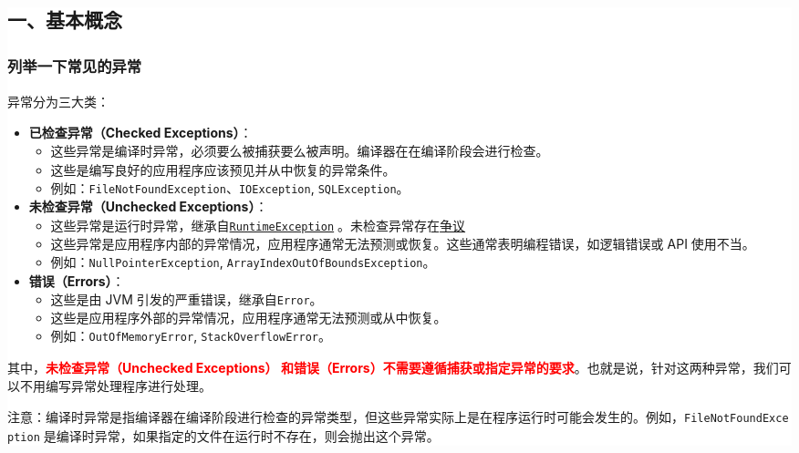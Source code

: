 ## 一、基本概念



### 列举一下常见的异常

异常分为三大类：

- **已检查异常（Checked Exceptions）**：
  - 这些异常是编译时异常，必须要么被捕获要么被声明。编译器在在编译阶段会进行检查。
  - 这些是编写良好的应用程序应该预见并从中恢复的异常条件。
  - 例如：`FileNotFoundException`、`IOException`, `SQLException`。
- **未检查异常（Unchecked Exceptions）**：
  - 这些异常是运行时异常，继承自[`RuntimeException`](https://docs.oracle.com/en/java/javase/22/docs/api/java.base/java/lang/RuntimeException.html) 。未检查异常存在[争议](https://dev.java/learn/exceptions/unchecked-exception-controversy/)
  - 这些异常是应用程序内部的异常情况，应用程序通常无法预测或恢复。这些通常表明编程错误，如逻辑错误或 API 使用不当。
  - 例如：`NullPointerException`, `ArrayIndexOutOfBoundsException`。
- **错误（Errors）**：
  - 这些是由 JVM 引发的严重错误，继承自`Error`。
  - 这些是应用程序外部的异常情况，应用程序通常无法预测或从中恢复。
  - 例如：`OutOfMemoryError`, `StackOverflowError`。

其中，<font color="red">**未检查异常（Unchecked Exceptions） 和错误（Errors）不需要遵循捕获或指定异常的要求**</font>。也就是说，针对这两种异常，我们可以不用编写异常处理程序进行处理。

注意：编译时异常是指编译器在编译阶段进行检查的异常类型，但这些异常实际上是在程序运行时可能会发生的。例如，`FileNotFoundException` 是编译时异常，如果指定的文件在运行时不存在，则会抛出这个异常。
